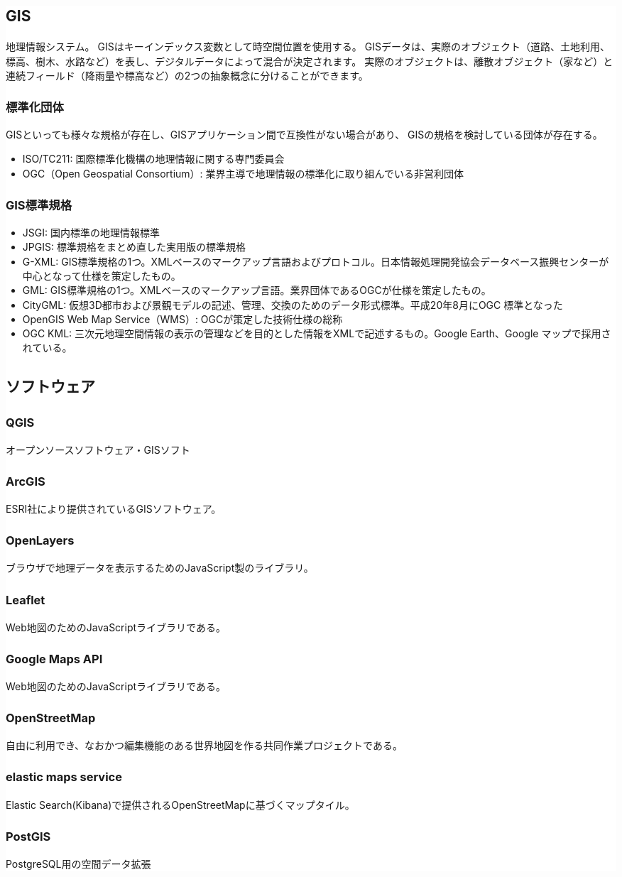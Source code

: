 ## GIS
地理情報システム。
GISはキーインデックス変数として時空間位置を使用する。
GISデータは、実際のオブジェクト（道路、土地利用、標高、樹木、水路など）を表し、デジタルデータによって混合が決定されます。
実際のオブジェクトは、離散オブジェクト（家など）と連続フィールド（降雨量や標高など）の2つの抽象概念に分けることができます。

### 標準化団体
GISといっても様々な規格が存在し、GISアプリケーション間で互換性がない場合があり、
GISの規格を検討している団体が存在する。


- ISO/TC211: 国際標準化機構の地理情報に関する専門委員会
- OGC（Open Geospatial Consortium）: 業界主導で地理情報の標準化に取り組んでいる非営利団体

### GIS標準規格

- JSGI: 国内標準の地理情報標準
- JPGIS: 標準規格をまとめ直した実用版の標準規格
- G-XML: GIS標準規格の1つ。XMLベースのマークアップ言語およびプロトコル。日本情報処理開発協会データベース振興センターが中心となって仕様を策定したもの。
- GML: GIS標準規格の1つ。XMLベースのマークアップ言語。業界団体であるOGCが仕様を策定したもの。
- CityGML: 仮想3D都市および景観モデルの記述、管理、交換のためのデータ形式標準。平成20年8月にOGC 標準となった
- OpenGIS Web Map Service（WMS）: OGCが策定した技術仕様の総称
- OGC KML: 三次元地理空間情報の表示の管理などを目的とした情報をXMLで記述するもの。Google Earth、Google マップで採用されている。

## ソフトウェア

### QGIS
オープンソースソフトウェア・GISソフト

### ArcGIS
ESRI社により提供されているGISソフトウェア。

### OpenLayers
ブラウザで地理データを表示するためのJavaScript製のライブラリ。

### Leaflet
Web地図のためのJavaScriptライブラリである。

### Google Maps API
Web地図のためのJavaScriptライブラリである。

### OpenStreetMap
自由に利用でき、なおかつ編集機能のある世界地図を作る共同作業プロジェクトである。

### elastic maps service
Elastic Search(Kibana)で提供されるOpenStreetMapに基づくマップタイル。

### PostGIS
PostgreSQL用の空間データ拡張
